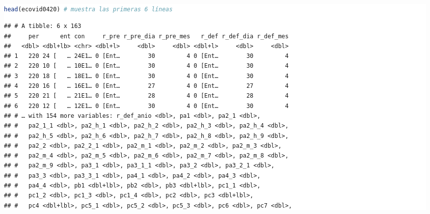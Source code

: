 ``` r
head(ecovid0420) # muestra las primeras 6 líneas
```

    ## # A tibble: 6 x 163
    ##     per      ent con     r_pre r_pre_dia r_pre_mes   r_def r_def_dia r_def_mes
    ##   <dbl> <dbl+lb> <chr> <dbl+l>     <dbl>     <dbl> <dbl+l>     <dbl>     <dbl>
    ## 1   220 24 [   … 24E1… 0 [Ent…        30         4 0 [Ent…        30         4
    ## 2   220 10 [   … 10E1… 0 [Ent…        30         4 0 [Ent…        30         4
    ## 3   220 18 [   … 18E1… 0 [Ent…        30         4 0 [Ent…        30         4
    ## 4   220 16 [   … 16E1… 0 [Ent…        27         4 0 [Ent…        27         4
    ## 5   220 21 [   … 21E1… 0 [Ent…        28         4 0 [Ent…        28         4
    ## 6   220 12 [   … 12E1… 0 [Ent…        30         4 0 [Ent…        30         4
    ## # … with 154 more variables: r_def_anio <dbl>, pa1 <dbl>, pa2_1 <dbl>,
    ## #   pa2_1_1 <dbl>, pa2_h_1 <dbl>, pa2_h_2 <dbl>, pa2_h_3 <dbl>, pa2_h_4 <dbl>,
    ## #   pa2_h_5 <dbl>, pa2_h_6 <dbl>, pa2_h_7 <dbl>, pa2_h_8 <dbl>, pa2_h_9 <dbl>,
    ## #   pa2_2 <dbl>, pa2_2_1 <dbl>, pa2_m_1 <dbl>, pa2_m_2 <dbl>, pa2_m_3 <dbl>,
    ## #   pa2_m_4 <dbl>, pa2_m_5 <dbl>, pa2_m_6 <dbl>, pa2_m_7 <dbl>, pa2_m_8 <dbl>,
    ## #   pa2_m_9 <dbl>, pa3_1 <dbl>, pa3_1_1 <dbl>, pa3_2 <dbl>, pa3_2_1 <dbl>,
    ## #   pa3_3 <dbl>, pa3_3_1 <dbl>, pa4_1 <dbl>, pa4_2 <dbl>, pa4_3 <dbl>,
    ## #   pa4_4 <dbl>, pb1 <dbl+lbl>, pb2 <dbl>, pb3 <dbl+lbl>, pc1_1 <dbl>,
    ## #   pc1_2 <dbl>, pc1_3 <dbl>, pc1_4 <dbl>, pc2 <dbl>, pc3 <dbl+lbl>,
    ## #   pc4 <dbl+lbl>, pc5_1 <dbl>, pc5_2 <dbl>, pc5_3 <dbl>, pc6 <dbl>, pc7 <dbl>,